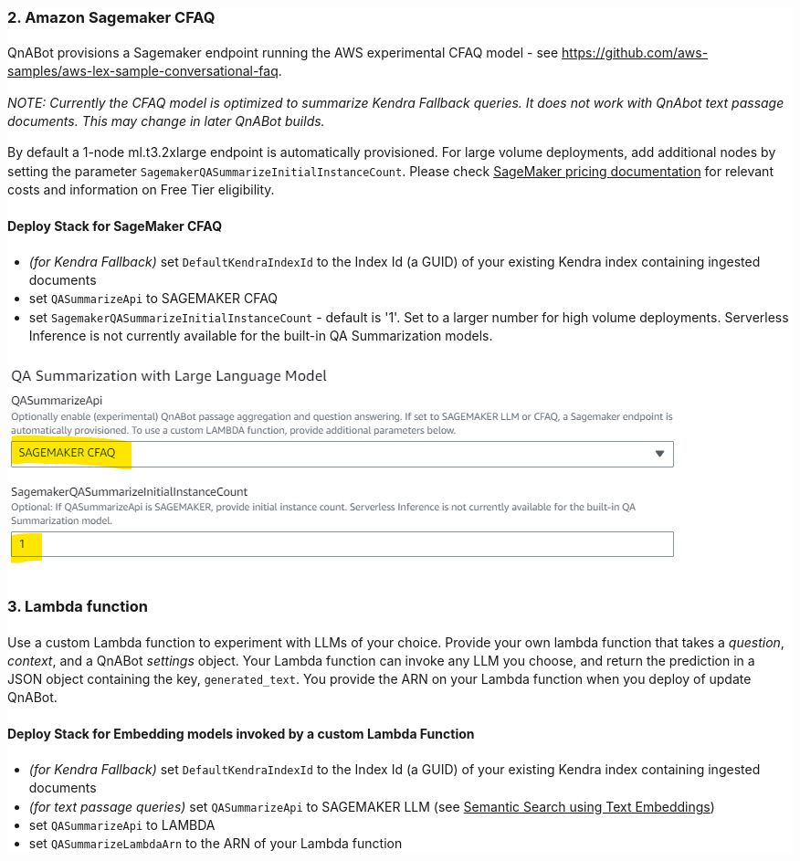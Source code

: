   
### 2. Amazon Sagemaker CFAQ

QnABot provisions a Sagemaker endpoint running the AWS experimental CFAQ model - see https://github.com/aws-samples/aws-lex-sample-conversational-faq.

*NOTE: Currently the CFAQ model is optimized to summarize Kendra Fallback queries. It does not work with QnAbot text passage documents. This may change in later QnABot builds.*

By default a 1-node ml.t3.2xlarge endpoint is automatically provisioned. For large volume deployments, add additional nodes by setting the parameter `SagemakerQASummarizeInitialInstanceCount`. Please check [SageMaker pricing documentation](https://aws.amazon.com/sagemaker/pricing/) for relevant costs and information on Free Tier eligibility. 

#### Deploy Stack for SageMaker CFAQ

- *(for Kendra Fallback)* set `DefaultKendraIndexId` to the Index Id (a GUID) of your existing Kendra index containing ingested documents 
- set `QASummarizeApi` to SAGEMAKER CFAQ
- set `SagemakerQASummarizeInitialInstanceCount` - default is '1'. Set to a larger number for high volume deployments. Serverless Inference is not currently available for the built-in QA Summarization models.

![CFN Params](./images/CF_Params_Sagemaker_CFAQ.png)


### 3. Lambda function

Use a custom Lambda function to experiment with LLMs of your choice. Provide your own lambda function that takes a *question*, *context*, and a QnABot *settings* object. Your Lambda function can invoke any LLM you choose, and return the prediction in a JSON object containing the key, `generated_text`. You provide the ARN on your Lambda function when you deploy of update QnABot.  

#### Deploy Stack for Embedding models invoked by a custom Lambda Function

- *(for Kendra Fallback)* set `DefaultKendraIndexId` to the Index Id (a GUID) of your existing Kendra index containing ingested documents 
- *(for text passage queries)* set `QASummarizeApi` to SAGEMAKER LLM (see  [Semantic Search using Text Embeddings](../semantic_matching_using_LLM_embeddings/README.md))
- set `QASummarizeApi` to LAMBDA
- set `QASummarizeLambdaArn` to the ARN of your Lambda function 
